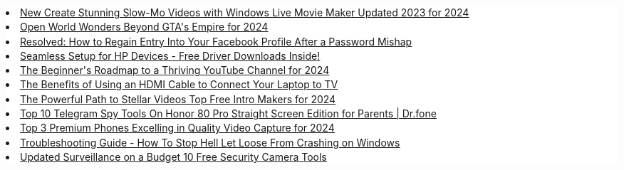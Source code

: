 <li><a href="https://smart-video-editing.techidaily.com/new-create-stunning-slow-mo-videos-with-windows-live-movie-maker-updated-2023-for-2024/"><u>New Create Stunning Slow-Mo Videos with Windows Live Movie Maker Updated 2023 for 2024</u></a></li>
<li><a href="https://video-capture.techidaily.com/open-world-wonders-beyond-gtas-empire-for-2024/"><u>Open World Wonders Beyond GTA's Empire for 2024</u></a></li>
<li><a href="https://techno-recovery.techidaily.com/resolved-how-to-regain-entry-into-your-facebook-profile-after-a-password-mishap/"><u>Resolved: How to Regain Entry Into Your Facebook Profile After a Password Mishap</u></a></li>
<li><a href="https://driver-download.techidaily.com/1722976588598-seamless-setup-for-hp-devices-free-driver-downloads-inside/"><u>Seamless Setup for HP Devices - Free Driver Downloads Inside!</u></a></li>
<li><a href="https://youtube-zero.techidaily.com/eginners-roadmap-to-a-thriving-youtube-channel-for-2024/"><u>The Beginner's Roadmap to a Thriving YouTube Channel for 2024</u></a></li>
<li><a href="https://solve-latest.techidaily.com/the-benefits-of-using-an-hdmi-cable-to-connect-your-laptop-to-tv/"><u>The Benefits of Using an HDMI Cable to Connect Your Laptop to TV</u></a></li>
<li><a href="https://youtube-zero.techidaily.com/owerful-path-to-stellar-videos-top-free-intro-makers-for-2024/"><u>The Powerful Path to Stellar Videos Top Free Intro Makers for 2024</u></a></li>
<li><a href="https://android-location-track.techidaily.com/top-10-telegram-spy-tools-on-honor-80-pro-straight-screen-edition-for-parents-drfone-by-drfone-virtual-android/"><u>Top 10 Telegram Spy Tools On Honor 80 Pro Straight Screen Edition for Parents | Dr.fone</u></a></li>
<li><a href="https://some-guidance.techidaily.com/top-3-premium-phones-excelling-in-quality-video-capture-for-2024/"><u>Top 3 Premium Phones Excelling in Quality Video Capture for 2024</u></a></li>
<li><a href="https://program-issues.techidaily.com/troubleshooting-guide-how-to-stop-hell-let-loose-from-crashing-on-windows/"><u>Troubleshooting Guide - How To Stop Hell Let Loose From Crashing on Windows</u></a></li>
<li><a href="https://ai-video-tools.techidaily.com/updated-surveillance-on-a-budget-10-free-security-camera-tools/"><u>Updated Surveillance on a Budget 10 Free Security Camera Tools</u></a></li>
</ul></div>
